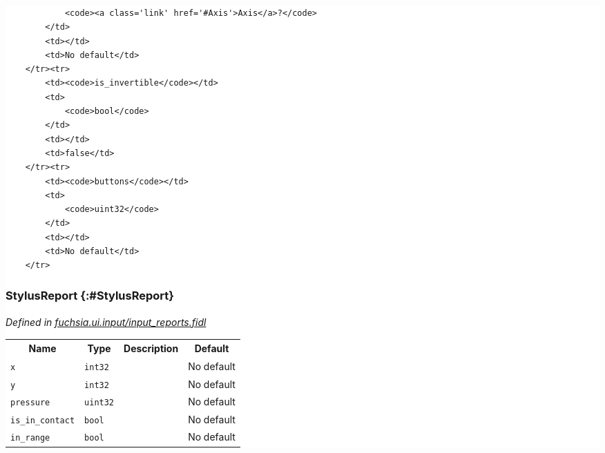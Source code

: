                 <code><a class='link' href='#Axis'>Axis</a>?</code>
            </td>
            <td></td>
            <td>No default</td>
        </tr><tr>
            <td><code>is_invertible</code></td>
            <td>
                <code>bool</code>
            </td>
            <td></td>
            <td>false</td>
        </tr><tr>
            <td><code>buttons</code></td>
            <td>
                <code>uint32</code>
            </td>
            <td></td>
            <td>No default</td>
        </tr>
</table>

### StylusReport {:#StylusReport}
*Defined in [fuchsia.ui.input/input_reports.fidl](https://fuchsia.googlesource.com/fuchsia/+/master/sdk/fidl/fuchsia.ui.input/input_reports.fidl#120)*





<table>
    <tr><th>Name</th><th>Type</th><th>Description</th><th>Default</th></tr><tr>
            <td><code>x</code></td>
            <td>
                <code>int32</code>
            </td>
            <td></td>
            <td>No default</td>
        </tr><tr>
            <td><code>y</code></td>
            <td>
                <code>int32</code>
            </td>
            <td></td>
            <td>No default</td>
        </tr><tr>
            <td><code>pressure</code></td>
            <td>
                <code>uint32</code>
            </td>
            <td></td>
            <td>No default</td>
        </tr><tr>
            <td><code>is_in_contact</code></td>
            <td>
                <code>bool</code>
            </td>
            <td></td>
            <td>No default</td>
        </tr><tr>
            <td><code>in_range</code></td>
            <td>
                <code>bool</code>
            </td>
            <td></td>
            <td>No default</td>
        </tr><tr>